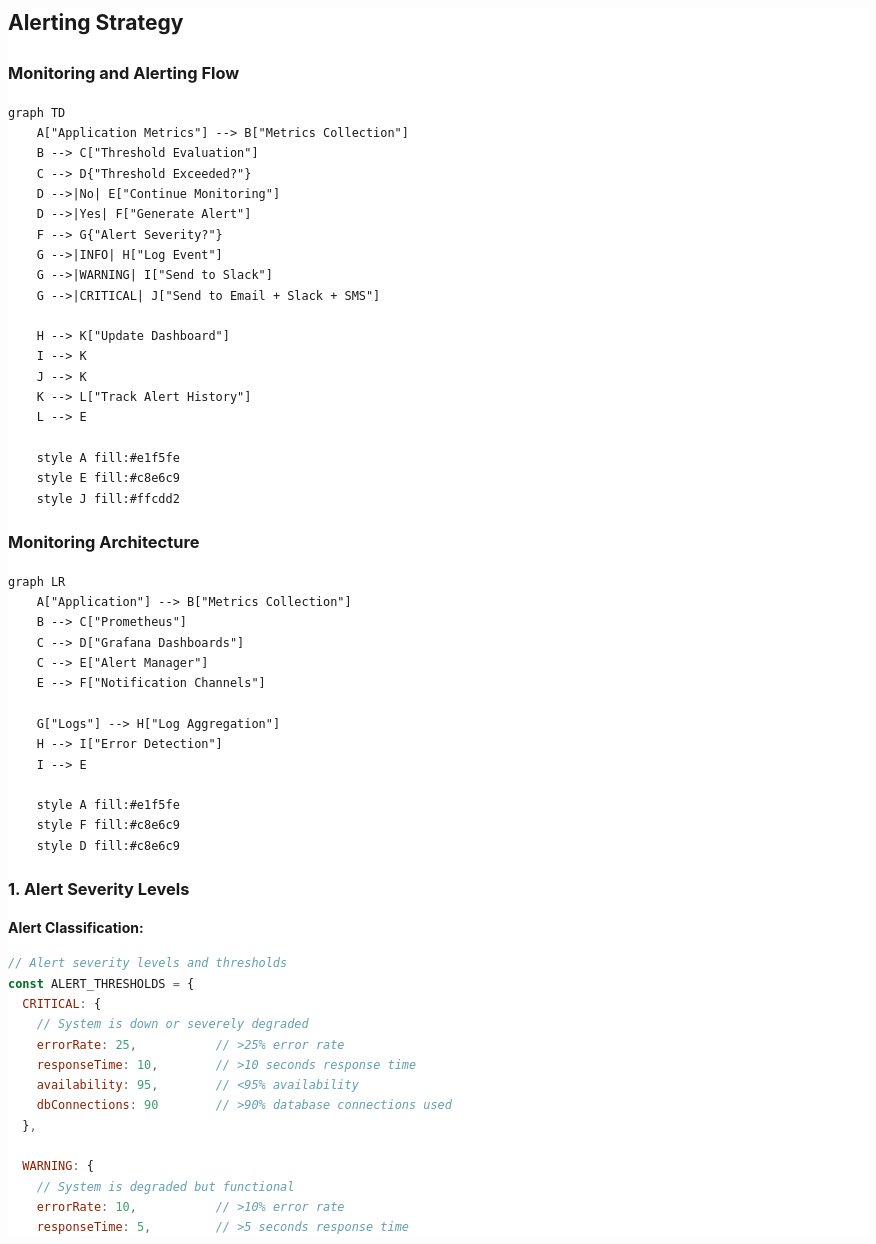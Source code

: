 ## Alerting Strategy

### Monitoring and Alerting Flow

```mermaid
graph TD
    A["Application Metrics"] --> B["Metrics Collection"]
    B --> C["Threshold Evaluation"]
    C --> D{"Threshold Exceeded?"}
    D -->|No| E["Continue Monitoring"]
    D -->|Yes| F["Generate Alert"]
    F --> G{"Alert Severity?"}
    G -->|INFO| H["Log Event"]
    G -->|WARNING| I["Send to Slack"]
    G -->|CRITICAL| J["Send to Email + Slack + SMS"]
    
    H --> K["Update Dashboard"]
    I --> K
    J --> K
    K --> L["Track Alert History"]
    L --> E
    
    style A fill:#e1f5fe
    style E fill:#c8e6c9
    style J fill:#ffcdd2
```

### Monitoring Architecture

```mermaid
graph LR
    A["Application"] --> B["Metrics Collection"]
    B --> C["Prometheus"]
    C --> D["Grafana Dashboards"]
    C --> E["Alert Manager"]
    E --> F["Notification Channels"]
    
    G["Logs"] --> H["Log Aggregation"]
    H --> I["Error Detection"]
    I --> E
    
    style A fill:#e1f5fe
    style F fill:#c8e6c9
    style D fill:#c8e6c9
```

### 1. **Alert Severity Levels**

**Alert Classification:**
```javascript
// Alert severity levels and thresholds
const ALERT_THRESHOLDS = {
  CRITICAL: {
    // System is down or severely degraded
    errorRate: 25,           // >25% error rate
    responseTime: 10,        // >10 seconds response time
    availability: 95,        // <95% availability
    dbConnections: 90        // >90% database connections used
  },
  
  WARNING: {
    // System is degraded but functional
    errorRate: 10,           // >10% error rate
    responseTime: 5,         // >5 seconds response time
```